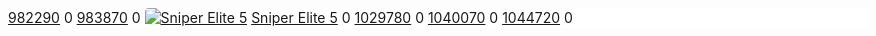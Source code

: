 <td></td>
<td></td>
</tr>
<tr>
<td></td>
<td><a href="/game/982290">982290</a></td>
<td>0</td>
<td></td>
<td></td>
<td></td>
<td></td>
<td></td>
</tr>
<tr>
<td></td>
<td><a href="/game/983870">983870</a></td>
<td>0</td>
<td></td>
<td></td>
<td></td>
<td></td>
<td></td>
</tr>
<tr>
<td><a href="/game/1029690"><img src="https://media.steampowered.com/steamcommunity/public/images/apps/1029690/00bce3b25aed4dfd96e864e03dd315448dcb834b.jpg" alt="Sniper Elite 5" style="width:32px;height:32px;border-radius:4px;" /></a></td>
<td><a href="/game/1029690">Sniper Elite 5</a></td>
<td>0</td>
<td></td>
<td></td>
<td></td>
<td></td>
<td></td>
</tr>
<tr>
<td></td>
<td><a href="/game/1029780">1029780</a></td>
<td>0</td>
<td></td>
<td></td>
<td></td>
<td></td>
<td></td>
</tr>
<tr>
<td></td>
<td><a href="/game/1040070">1040070</a></td>
<td>0</td>
<td></td>
<td></td>
<td></td>
<td></td>
<td></td>
</tr>
<tr>
<td></td>
<td><a href="/game/1044720">1044720</a></td>
<td>0</td>
<td></td>
<td></td>
<td></td>
<td></td>
<td></td>
</tr>